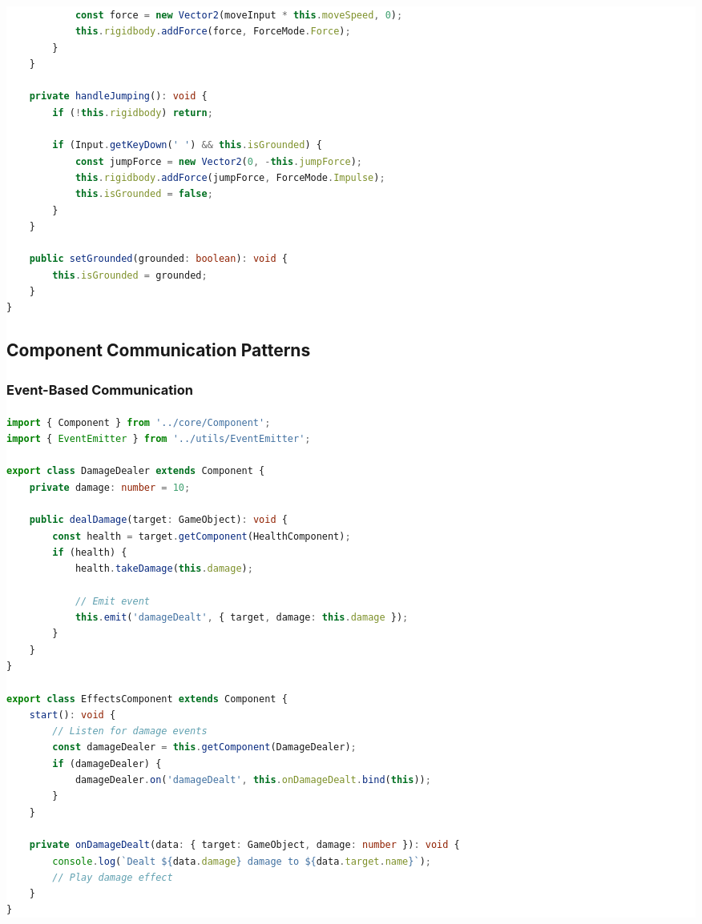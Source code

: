 ```typescript
            const force = new Vector2(moveInput * this.moveSpeed, 0);
            this.rigidbody.addForce(force, ForceMode.Force);
        }
    }
    
    private handleJumping(): void {
        if (!this.rigidbody) return;
        
        if (Input.getKeyDown(' ') && this.isGrounded) {
            const jumpForce = new Vector2(0, -this.jumpForce);
            this.rigidbody.addForce(jumpForce, ForceMode.Impulse);
            this.isGrounded = false;
        }
    }
    
    public setGrounded(grounded: boolean): void {
        this.isGrounded = grounded;
    }
}
```

## Component Communication Patterns

### Event-Based Communication
```typescript
import { Component } from '../core/Component';
import { EventEmitter } from '../utils/EventEmitter';

export class DamageDealer extends Component {
    private damage: number = 10;
    
    public dealDamage(target: GameObject): void {
        const health = target.getComponent(HealthComponent);
        if (health) {
            health.takeDamage(this.damage);
            
            // Emit event
            this.emit('damageDealt', { target, damage: this.damage });
        }
    }
}

export class EffectsComponent extends Component {
    start(): void {
        // Listen for damage events
        const damageDealer = this.getComponent(DamageDealer);
        if (damageDealer) {
            damageDealer.on('damageDealt', this.onDamageDealt.bind(this));
        }
    }
    
    private onDamageDealt(data: { target: GameObject, damage: number }): void {
        console.log(`Dealt ${data.damage} damage to ${data.target.name}`);
        // Play damage effect
    }
}
```
